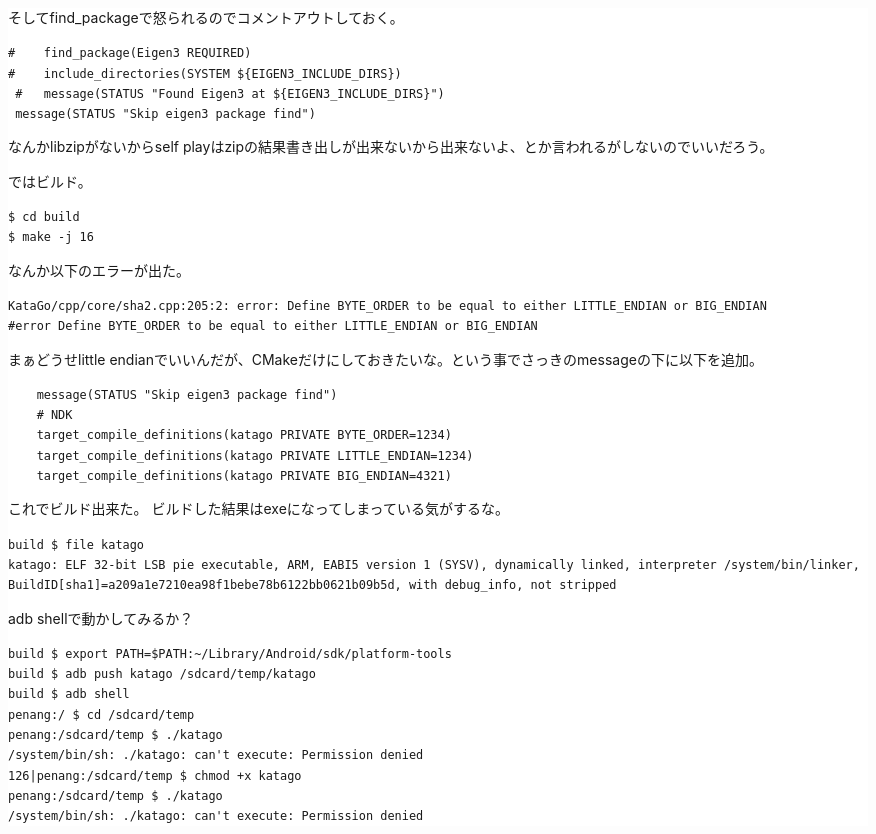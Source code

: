 そしてfind_packageで怒られるのでコメントアウトしておく。

```
#    find_package(Eigen3 REQUIRED)
#    include_directories(SYSTEM ${EIGEN3_INCLUDE_DIRS})
 #   message(STATUS "Found Eigen3 at ${EIGEN3_INCLUDE_DIRS}")
 message(STATUS "Skip eigen3 package find")
```

なんかlibzipがないからself playはzipの結果書き出しが出来ないから出来ないよ、とか言われるがしないのでいいだろう。

ではビルド。

```
$ cd build
$ make -j 16
```

なんか以下のエラーが出た。

```
KataGo/cpp/core/sha2.cpp:205:2: error: Define BYTE_ORDER to be equal to either LITTLE_ENDIAN or BIG_ENDIAN
#error Define BYTE_ORDER to be equal to either LITTLE_ENDIAN or BIG_ENDIAN
```

まぁどうせlittle endianでいいんだが、CMakeだけにしておきたいな。という事でさっきのmessageの下に以下を追加。

```
    message(STATUS "Skip eigen3 package find")
    # NDK
    target_compile_definitions(katago PRIVATE BYTE_ORDER=1234)
    target_compile_definitions(katago PRIVATE LITTLE_ENDIAN=1234)
    target_compile_definitions(katago PRIVATE BIG_ENDIAN=4321)
```

これでビルド出来た。
ビルドした結果はexeになってしまっている気がするな。

```
build $ file katago
katago: ELF 32-bit LSB pie executable, ARM, EABI5 version 1 (SYSV), dynamically linked, interpreter /system/bin/linker, BuildID[sha1]=a209a1e7210ea98f1bebe78b6122bb0621b09b5d, with debug_info, not stripped
```

adb shellで動かしてみるか？

```
build $ export PATH=$PATH:~/Library/Android/sdk/platform-tools
build $ adb push katago /sdcard/temp/katago
build $ adb shell
penang:/ $ cd /sdcard/temp
penang:/sdcard/temp $ ./katago
/system/bin/sh: ./katago: can't execute: Permission denied
126|penang:/sdcard/temp $ chmod +x katago
penang:/sdcard/temp $ ./katago
/system/bin/sh: ./katago: can't execute: Permission denied
```
